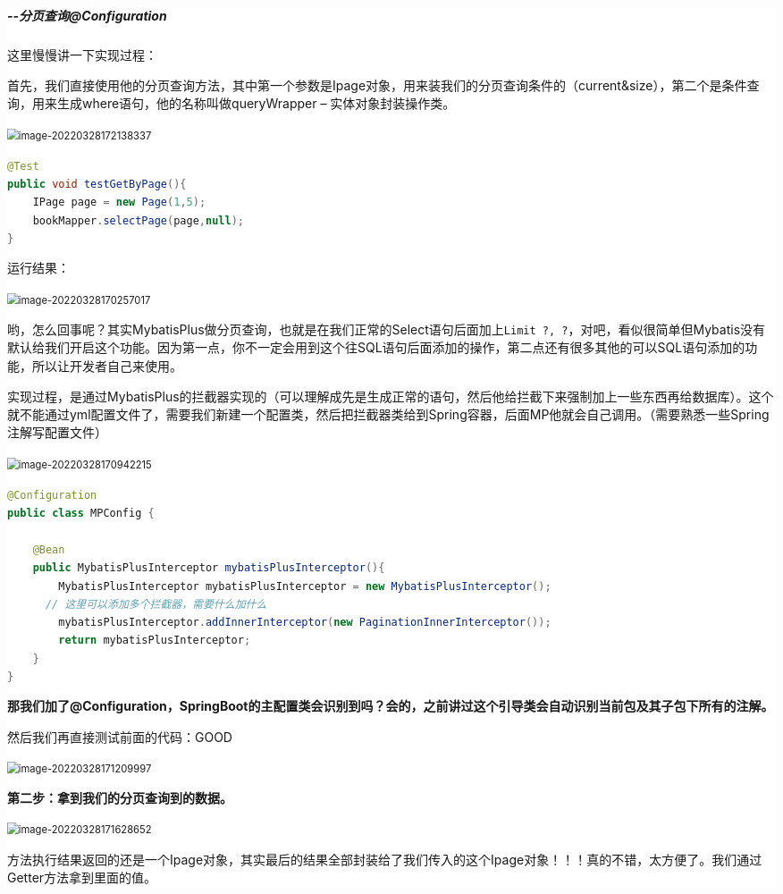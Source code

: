##### --分页查询@Configuration

这里慢慢讲一下实现过程：

首先，我们直接使用他的分页查询方法，其中第一个参数是Ipage对象，用来装我们的分页查询条件的（current&size），第二个是条件查询，用来生成where语句，他的名称叫做queryWrapper – 实体对象封装操作类。

<img src="https://java-baguwen.oss-cn-chengdu.aliyuncs.com/images/image-20220328172138337.png" alt="image-20220328172138337" style="zoom:80%;" />

```java
@Test
public void testGetByPage(){
    IPage page = new Page(1,5);
    bookMapper.selectPage(page,null);
}
```

运行结果：

<img src="https://java-baguwen.oss-cn-chengdu.aliyuncs.com/images/image-20220328170257017.png" alt="image-20220328170257017" style="zoom:80%;" />

哟，怎么回事呢？其实MybatisPlus做分页查询，也就是在我们正常的Select语句后面加上`Limit ?, ?`，对吧，看似很简单但Mybatis没有默认给我们开启这个功能。因为第一点，你不一定会用到这个往SQL语句后面添加的操作，第二点还有很多其他的可以SQL语句添加的功能，所以让开发者自己来使用。

实现过程，是通过MybatisPlus的拦截器实现的（可以理解成先是生成正常的语句，然后他给拦截下来强制加上一些东西再给数据库）。这个就不能通过yml配置文件了，需要我们新建一个配置类，然后把拦截器类给到Spring容器，后面MP他就会自己调用。（需要熟悉一些Spring注解写配置文件）

<img src="https://java-baguwen.oss-cn-chengdu.aliyuncs.com/images/image-20220328170942215.png" alt="image-20220328170942215" style="zoom:80%;" />

```java
@Configuration
public class MPConfig {

    @Bean
    public MybatisPlusInterceptor mybatisPlusInterceptor(){
        MybatisPlusInterceptor mybatisPlusInterceptor = new MybatisPlusInterceptor();
      // 这里可以添加多个拦截器，需要什么加什么
        mybatisPlusInterceptor.addInnerInterceptor(new PaginationInnerInterceptor());
        return mybatisPlusInterceptor;
    }
}
```

**那我们加了@Configuration，SpringBoot的主配置类会识别到吗？会的，之前讲过这个引导类会自动识别当前包及其子包下所有的注解。**

然后我们再直接测试前面的代码：GOOD

<img src="https://java-baguwen.oss-cn-chengdu.aliyuncs.com/images/image-20220328171209997.png" alt="image-20220328171209997" style="zoom:80%;" />



**第二步：拿到我们的分页查询到的数据。**

<img src="https://java-baguwen.oss-cn-chengdu.aliyuncs.com/images/image-20220328171628652.png" alt="image-20220328171628652" style="zoom:80%;" />

方法执行结果返回的还是一个Ipage对象，其实最后的结果全部封装给了我们传入的这个Ipage对象！！！真的不错，太方便了。我们通过Getter方法拿到里面的值。
